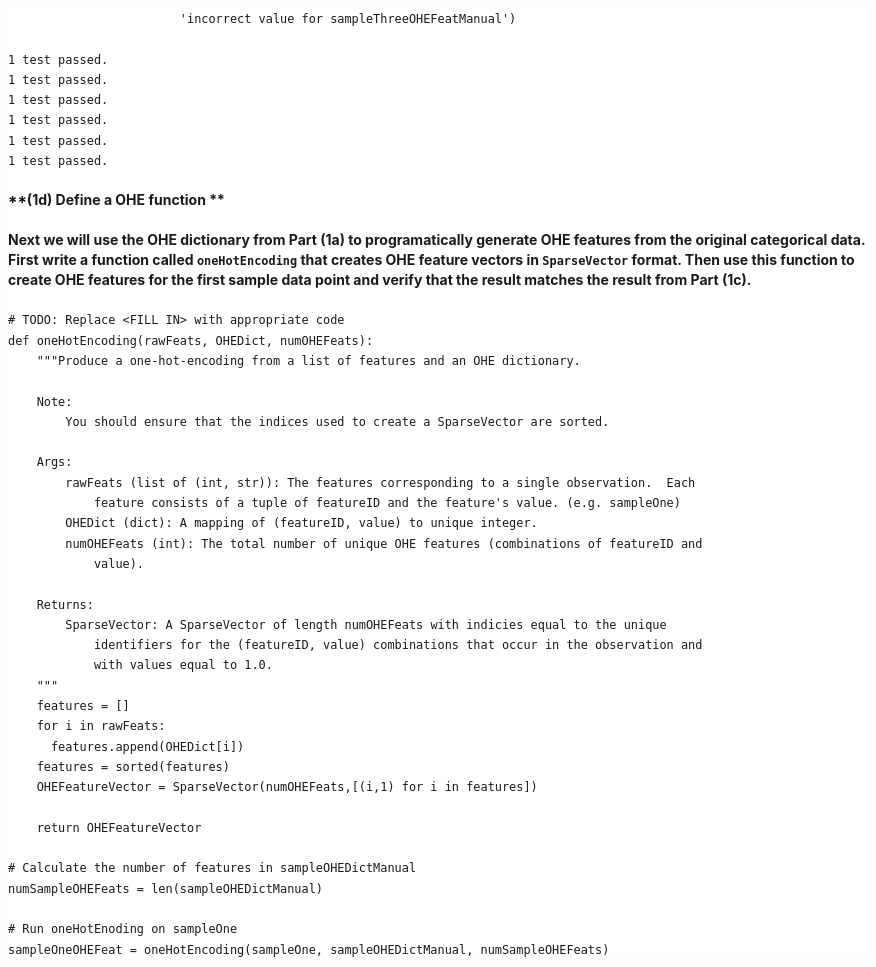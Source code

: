                             'incorrect value for sampleThreeOHEFeatManual')

    1 test passed.
    1 test passed.
    1 test passed.
    1 test passed.
    1 test passed.
    1 test passed.


#### **(1d) Define a OHE function **
#### Next we will use the OHE dictionary from Part (1a) to programatically generate OHE features from the original categorical data.  First write a function called `oneHotEncoding` that creates OHE feature vectors in `SparseVector` format.  Then use this function to create OHE features for the first sample data point and verify that the result matches the result from Part (1c).


    # TODO: Replace <FILL IN> with appropriate code
    def oneHotEncoding(rawFeats, OHEDict, numOHEFeats):
        """Produce a one-hot-encoding from a list of features and an OHE dictionary.
    
        Note:
            You should ensure that the indices used to create a SparseVector are sorted.
    
        Args:
            rawFeats (list of (int, str)): The features corresponding to a single observation.  Each
                feature consists of a tuple of featureID and the feature's value. (e.g. sampleOne)
            OHEDict (dict): A mapping of (featureID, value) to unique integer.
            numOHEFeats (int): The total number of unique OHE features (combinations of featureID and
                value).
    
        Returns:
            SparseVector: A SparseVector of length numOHEFeats with indicies equal to the unique
                identifiers for the (featureID, value) combinations that occur in the observation and
                with values equal to 1.0.
        """
        features = []
        for i in rawFeats:
          features.append(OHEDict[i])
        features = sorted(features)  
        OHEFeatureVector = SparseVector(numOHEFeats,[(i,1) for i in features]) 
        
        return OHEFeatureVector
    
    # Calculate the number of features in sampleOHEDictManual
    numSampleOHEFeats = len(sampleOHEDictManual)
    
    # Run oneHotEnoding on sampleOne
    sampleOneOHEFeat = oneHotEncoding(sampleOne, sampleOHEDictManual, numSampleOHEFeats)
    